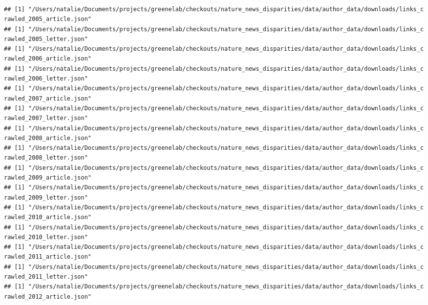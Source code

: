     ## [1] "/Users/natalie/Documents/projects/greenelab/checkouts/nature_news_disparities/data/author_data/downloads/links_crawled_2005_article.json"
    ## [1] "/Users/natalie/Documents/projects/greenelab/checkouts/nature_news_disparities/data/author_data/downloads/links_crawled_2005_letter.json"
    ## [1] "/Users/natalie/Documents/projects/greenelab/checkouts/nature_news_disparities/data/author_data/downloads/links_crawled_2006_article.json"
    ## [1] "/Users/natalie/Documents/projects/greenelab/checkouts/nature_news_disparities/data/author_data/downloads/links_crawled_2006_letter.json"
    ## [1] "/Users/natalie/Documents/projects/greenelab/checkouts/nature_news_disparities/data/author_data/downloads/links_crawled_2007_article.json"
    ## [1] "/Users/natalie/Documents/projects/greenelab/checkouts/nature_news_disparities/data/author_data/downloads/links_crawled_2007_letter.json"
    ## [1] "/Users/natalie/Documents/projects/greenelab/checkouts/nature_news_disparities/data/author_data/downloads/links_crawled_2008_article.json"
    ## [1] "/Users/natalie/Documents/projects/greenelab/checkouts/nature_news_disparities/data/author_data/downloads/links_crawled_2008_letter.json"
    ## [1] "/Users/natalie/Documents/projects/greenelab/checkouts/nature_news_disparities/data/author_data/downloads/links_crawled_2009_article.json"
    ## [1] "/Users/natalie/Documents/projects/greenelab/checkouts/nature_news_disparities/data/author_data/downloads/links_crawled_2009_letter.json"
    ## [1] "/Users/natalie/Documents/projects/greenelab/checkouts/nature_news_disparities/data/author_data/downloads/links_crawled_2010_article.json"
    ## [1] "/Users/natalie/Documents/projects/greenelab/checkouts/nature_news_disparities/data/author_data/downloads/links_crawled_2010_letter.json"
    ## [1] "/Users/natalie/Documents/projects/greenelab/checkouts/nature_news_disparities/data/author_data/downloads/links_crawled_2011_article.json"
    ## [1] "/Users/natalie/Documents/projects/greenelab/checkouts/nature_news_disparities/data/author_data/downloads/links_crawled_2011_letter.json"
    ## [1] "/Users/natalie/Documents/projects/greenelab/checkouts/nature_news_disparities/data/author_data/downloads/links_crawled_2012_article.json"